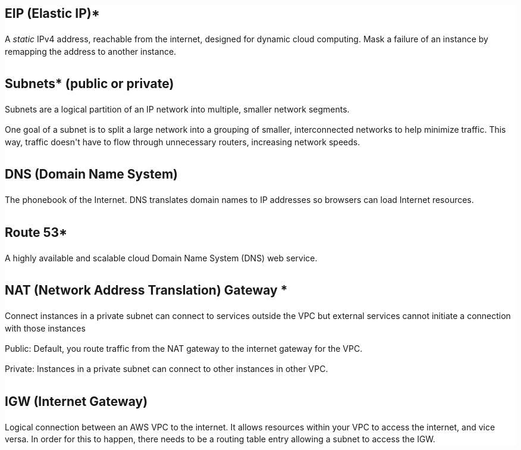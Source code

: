 ## EIP (Elastic IP)*

A *static* IPv4 address, reachable from the internet, designed for dynamic cloud computing. Mask a failure of an instance by remapping the address to another instance.

## Subnets* (public or private)

Subnets are a logical partition of an IP network into multiple, smaller network segments.

One goal of a subnet is to split a large network into a grouping of smaller, interconnected networks to help minimize traffic. This way, traffic doesn't have to flow through unnecessary routers, increasing network speeds.

## DNS (Domain Name System)

The phonebook of the Internet. DNS translates domain names to IP addresses so browsers can load Internet resources.

## Route 53*

A highly available and scalable cloud Domain Name System (DNS) web service.

## NAT (Network Address Translation) Gateway *

Connect instances in a private subnet can connect to services outside the VPC but external services cannot initiate a connection with those instances

Public: Default, you route traffic from the NAT gateway to the internet gateway for the VPC.

Private: Instances in a private subnet can connect to other instances in other VPC.

## IGW (Internet Gateway)

Logical connection between an AWS VPC to the internet. It allows resources within your VPC to access the internet, and vice versa. In order for this to happen, there needs to be a routing table entry allowing a subnet to access the IGW.
